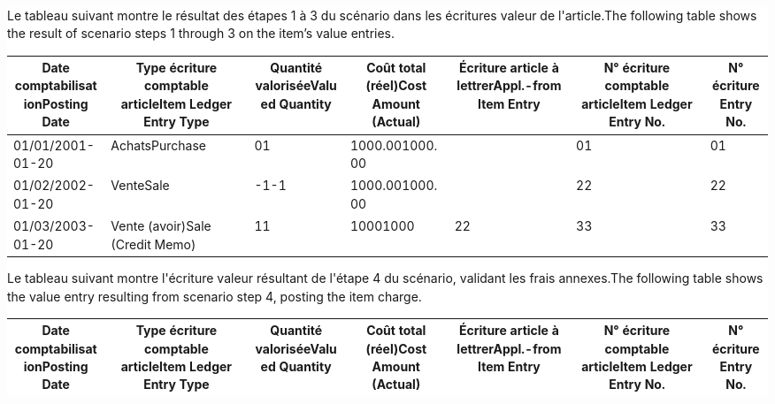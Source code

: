 <span data-ttu-id="9e706-368">Le tableau suivant montre le résultat des étapes 1 à 3 du scénario dans les écritures valeur de l'article.</span><span class="sxs-lookup"><span data-stu-id="9e706-368">The following table shows the result of scenario steps 1 through 3 on the item’s value entries.</span></span>  

|<span data-ttu-id="9e706-369">Date comptabilisation</span><span class="sxs-lookup"><span data-stu-id="9e706-369">Posting Date</span></span>|<span data-ttu-id="9e706-370">Type écriture comptable article</span><span class="sxs-lookup"><span data-stu-id="9e706-370">Item Ledger Entry Type</span></span>|<span data-ttu-id="9e706-371">Quantité valorisée</span><span class="sxs-lookup"><span data-stu-id="9e706-371">Valued Quantity</span></span>|<span data-ttu-id="9e706-372">Coût total (réel)</span><span class="sxs-lookup"><span data-stu-id="9e706-372">Cost Amount (Actual)</span></span>|<span data-ttu-id="9e706-373">Écriture article à lettrer</span><span class="sxs-lookup"><span data-stu-id="9e706-373">Appl.-from Item Entry</span></span>|<span data-ttu-id="9e706-374">N° écriture comptable article</span><span class="sxs-lookup"><span data-stu-id="9e706-374">Item Ledger Entry No.</span></span>|<span data-ttu-id="9e706-375">N° écriture</span><span class="sxs-lookup"><span data-stu-id="9e706-375">Entry No.</span></span>|  
|-------------------------------------|-----------------------------------------------|-----------------------------------------|------------------------------------------------|------------------------------------------------|-----------------------------------------------|----------------------------------|  
|<span data-ttu-id="9e706-376">01/01/20</span><span class="sxs-lookup"><span data-stu-id="9e706-376">01-01-20</span></span>|<span data-ttu-id="9e706-377">Achats</span><span class="sxs-lookup"><span data-stu-id="9e706-377">Purchase</span></span>|<span data-ttu-id="9e706-378">0</span><span class="sxs-lookup"><span data-stu-id="9e706-378">1</span></span>|<span data-ttu-id="9e706-379">1000.00</span><span class="sxs-lookup"><span data-stu-id="9e706-379">1000.00</span></span>||<span data-ttu-id="9e706-380">0</span><span class="sxs-lookup"><span data-stu-id="9e706-380">1</span></span>|<span data-ttu-id="9e706-381">0</span><span class="sxs-lookup"><span data-stu-id="9e706-381">1</span></span>|  
|<span data-ttu-id="9e706-382">01/02/20</span><span class="sxs-lookup"><span data-stu-id="9e706-382">02-01-20</span></span>|<span data-ttu-id="9e706-383">Vente</span><span class="sxs-lookup"><span data-stu-id="9e706-383">Sale</span></span>|<span data-ttu-id="9e706-384">-1</span><span class="sxs-lookup"><span data-stu-id="9e706-384">-1</span></span>|<span data-ttu-id="9e706-385">1000.00</span><span class="sxs-lookup"><span data-stu-id="9e706-385">1000.00</span></span>||<span data-ttu-id="9e706-386">2</span><span class="sxs-lookup"><span data-stu-id="9e706-386">2</span></span>|<span data-ttu-id="9e706-387">2</span><span class="sxs-lookup"><span data-stu-id="9e706-387">2</span></span>|  
|<span data-ttu-id="9e706-388">01/03/20</span><span class="sxs-lookup"><span data-stu-id="9e706-388">03-01-20</span></span>|<span data-ttu-id="9e706-389">Vente (avoir)</span><span class="sxs-lookup"><span data-stu-id="9e706-389">Sale (Credit Memo)</span></span>|<span data-ttu-id="9e706-390">1</span><span class="sxs-lookup"><span data-stu-id="9e706-390">1</span></span>|<span data-ttu-id="9e706-391">1000</span><span class="sxs-lookup"><span data-stu-id="9e706-391">1000</span></span>|<span data-ttu-id="9e706-392">2</span><span class="sxs-lookup"><span data-stu-id="9e706-392">2</span></span>|<span data-ttu-id="9e706-393">3</span><span class="sxs-lookup"><span data-stu-id="9e706-393">3</span></span>|<span data-ttu-id="9e706-394">3</span><span class="sxs-lookup"><span data-stu-id="9e706-394">3</span></span>|  

<span data-ttu-id="9e706-395">Le tableau suivant montre l'écriture valeur résultant de l'étape 4 du scénario, validant les frais annexes.</span><span class="sxs-lookup"><span data-stu-id="9e706-395">The following table shows the value entry resulting from scenario step 4, posting the item charge.</span></span>  

|<span data-ttu-id="9e706-396">Date comptabilisation</span><span class="sxs-lookup"><span data-stu-id="9e706-396">Posting Date</span></span>|<span data-ttu-id="9e706-397">Type écriture comptable article</span><span class="sxs-lookup"><span data-stu-id="9e706-397">Item Ledger Entry Type</span></span>|<span data-ttu-id="9e706-398">Quantité valorisée</span><span class="sxs-lookup"><span data-stu-id="9e706-398">Valued Quantity</span></span>|<span data-ttu-id="9e706-399">Coût total (réel)</span><span class="sxs-lookup"><span data-stu-id="9e706-399">Cost Amount (Actual)</span></span>|<span data-ttu-id="9e706-400">Écriture article à lettrer</span><span class="sxs-lookup"><span data-stu-id="9e706-400">Appl.-from Item Entry</span></span>|<span data-ttu-id="9e706-401">N° écriture comptable article</span><span class="sxs-lookup"><span data-stu-id="9e706-401">Item Ledger Entry No.</span></span>|<span data-ttu-id="9e706-402">N° écriture</span><span class="sxs-lookup"><span data-stu-id="9e706-402">Entry No.</span></span>|  
|-------------------------------------|-----------------------------------------------|-----------------------------------------|------------------------------------------------|------------------------------------------------|-----------------------------------------------|----------------------------------|  